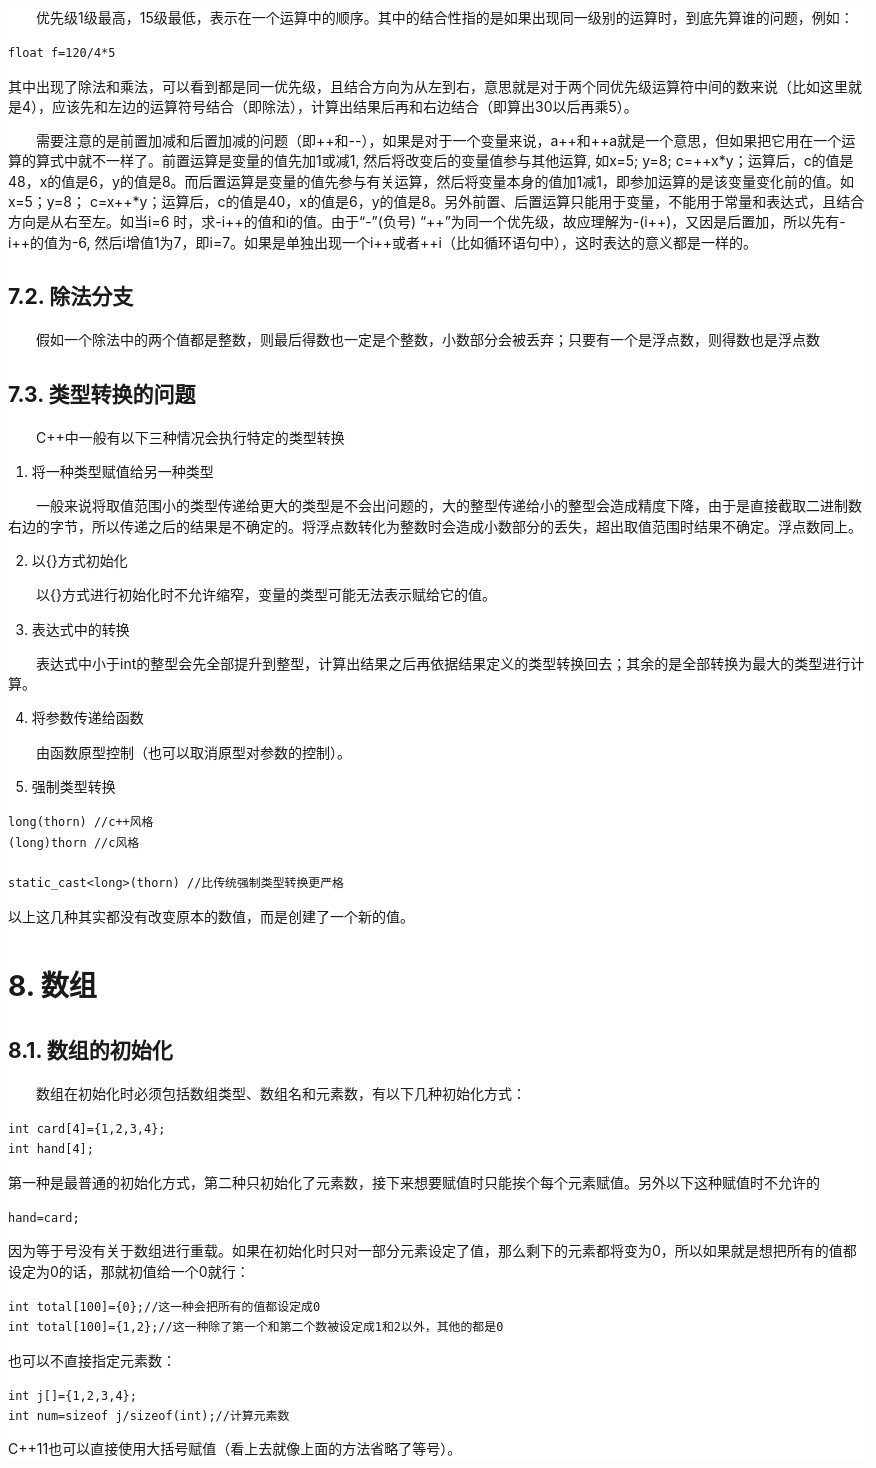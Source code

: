 &emsp;&emsp;优先级1级最高，15级最低，表示在一个运算中的顺序。其中的结合性指的是如果出现同一级别的运算时，到底先算谁的问题，例如：
```
float f=120/4*5
```
其中出现了除法和乘法，可以看到都是同一优先级，且结合方向为从左到右，意思就是对于两个同优先级运算符中间的数来说（比如这里就是4），应该先和左边的运算符号结合（即除法），计算出结果后再和右边结合（即算出30以后再乘5）。

&emsp;&emsp;需要注意的是前置加减和后置加减的问题（即++和--），如果是对于一个变量来说，a++和++a就是一个意思，但如果把它用在一个运算的算式中就不一样了。前置运算是变量的值先加1或减1, 然后将改变后的变量值参与其他运算, 如x=5; y=8; c=++x\*y；运算后，c的值是48，x的值是6，y的值是8。而后置运算是变量的值先参与有关运算，然后将变量本身的值加1减1，即参加运算的是该变量变化前的值。如x=5；y=8； c=x++\*y；运算后，c的值是40，x的值是6，y的值是8。另外前置、后置运算只能用于变量，不能用于常量和表达式，且结合方向是从右至左。如当i=6 时，求-i++的值和i的值。由于“-”(负号) “++”为同一个优先级，故应理解为-(i++)，又因是后置加，所以先有-i++的值为-6, 然后i增值1为7，即i=7。如果是单独出现一个i++或者++i（比如循环语句中），这时表达的意义都是一样的。

## 7.2. 除法分支
&emsp;&emsp;假如一个除法中的两个值都是整数，则最后得数也一定是个整数，小数部分会被丢弃；只要有一个是浮点数，则得数也是浮点数
## 7.3. 类型转换的问题
&emsp;&emsp;C++中一般有以下三种情况会执行特定的类型转换
1. 将一种类型赋值给另一种类型

&emsp;&emsp;一般来说将取值范围小的类型传递给更大的类型是不会出问题的，大的整型传递给小的整型会造成精度下降，由于是直接截取二进制数右边的字节，所以传递之后的结果是不确定的。将浮点数转化为整数时会造成小数部分的丢失，超出取值范围时结果不确定。浮点数同上。

2. 以{}方式初始化

&emsp;&emsp;以{}方式进行初始化时不允许缩窄，变量的类型可能无法表示赋给它的值。

3. 表达式中的转换
   
&emsp;&emsp;表达式中小于int的整型会先全部提升到整型，计算出结果之后再依据结果定义的类型转换回去；其余的是全部转换为最大的类型进行计算。

4. 将参数传递给函数

&emsp;&emsp;由函数原型控制（也可以取消原型对参数的控制）。

5. 强制类型转换
```
long(thorn) //c++风格
(long)thorn //c风格

static_cast<long>(thorn) //比传统强制类型转换更严格
```
以上这几种其实都没有改变原本的数值，而是创建了一个新的值。

# 8. 数组
## 8.1. 数组的初始化
&emsp;&emsp;数组在初始化时必须包括数组类型、数组名和元素数，有以下几种初始化方式：
```
int card[4]={1,2,3,4};
int hand[4];
```
第一种是最普通的初始化方式，第二种只初始化了元素数，接下来想要赋值时只能挨个每个元素赋值。另外以下这种赋值时不允许的
```
hand=card;
```
因为等于号没有关于数组进行重载。如果在初始化时只对一部分元素设定了值，那么剩下的元素都将变为0，所以如果就是想把所有的值都设定为0的话，那就初值给一个0就行：
```
int total[100]={0};//这一种会把所有的值都设定成0
int total[100]={1,2};//这一种除了第一个和第二个数被设定成1和2以外，其他的都是0
```
也可以不直接指定元素数：
```
int j[]={1,2,3,4};
int num=sizeof j/sizeof(int);//计算元素数
```
C++11也可以直接使用大括号赋值（看上去就像上面的方法省略了等号）。
